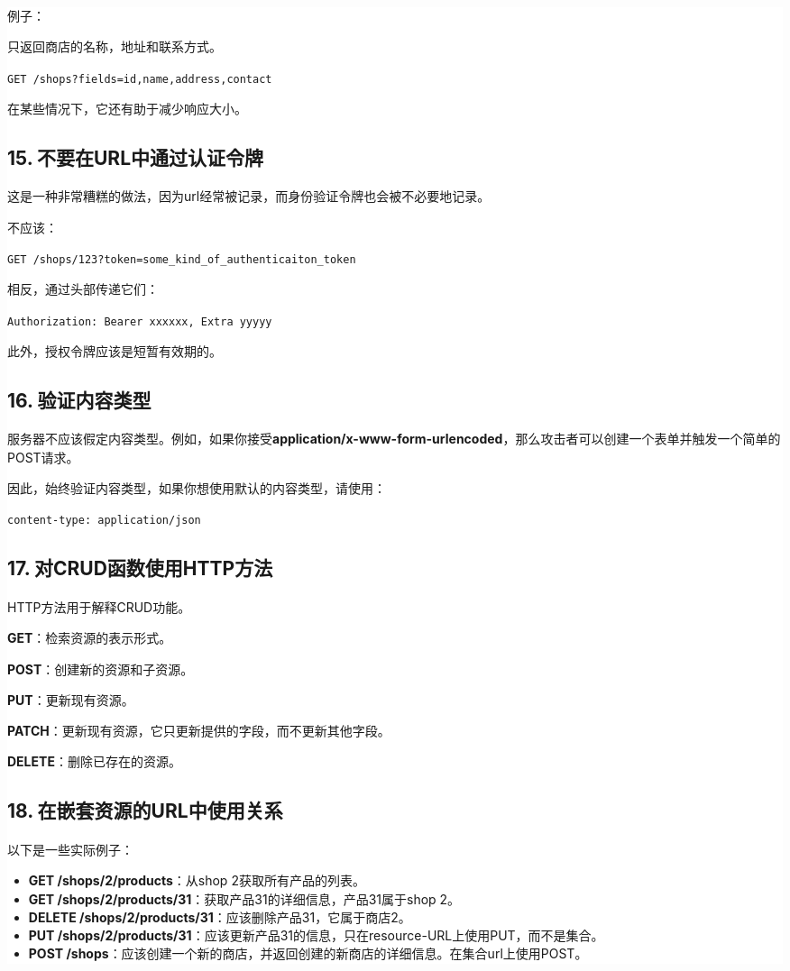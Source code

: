 例子：

只返回商店的名称，地址和联系方式。

```
GET /shops?fields=id,name,address,contact
```

在某些情况下，它还有助于减少响应大小。

## 15. 不要在URL中通过认证令牌

这是一种非常糟糕的做法，因为url经常被记录，而身份验证令牌也会被不必要地记录。

不应该：

```
GET /shops/123?token=some_kind_of_authenticaiton_token
```

相反，通过头部传递它们：

```
Authorization: Bearer xxxxxx, Extra yyyyy
```

此外，授权令牌应该是短暂有效期的。

## 16. 验证内容类型

服务器不应该假定内容类型。例如，如果你接受**application/x-www-form-urlencoded**，那么攻击者可以创建一个表单并触发一个简单的POST请求。

因此，始终验证内容类型，如果你想使用默认的内容类型，请使用：

```
content-type: application/json
```

## 17. 对CRUD函数使用HTTP方法

HTTP方法用于解释CRUD功能。

**GET**：检索资源的表示形式。

**POST**：创建新的资源和子资源。

**PUT**：更新现有资源。

**PATCH**：更新现有资源，它只更新提供的字段，而不更新其他字段。

**DELETE**：删除已存在的资源。

## 18. 在嵌套资源的URL中使用关系

以下是一些实际例子：

- **GET /shops/2/products**：从shop 2获取所有产品的列表。
- **GET /shops/2/products/31**：获取产品31的详细信息，产品31属于shop 2。
- **DELETE /shops/2/products/31**：应该删除产品31，它属于商店2。
- **PUT /shops/2/products/31**：应该更新产品31的信息，只在resource-URL上使用PUT，而不是集合。
- **POST /shops**：应该创建一个新的商店，并返回创建的新商店的详细信息。在集合url上使用POST。
